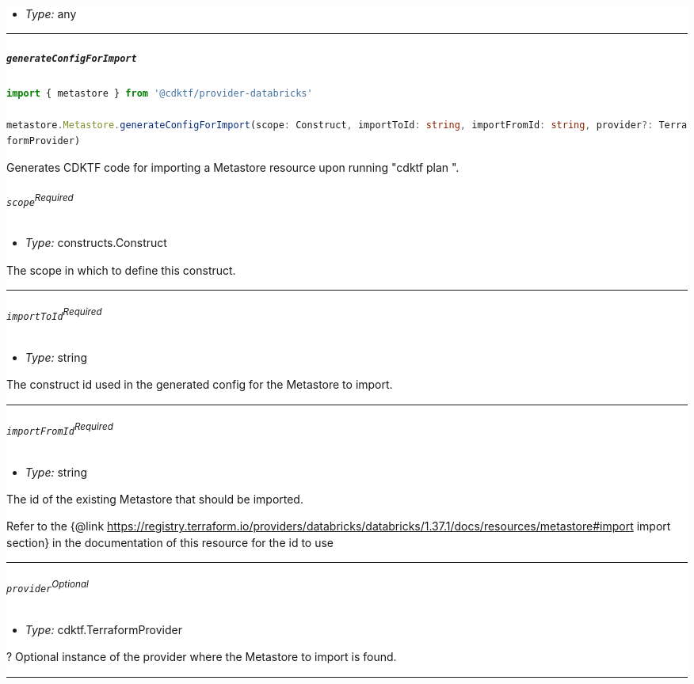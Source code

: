 - *Type:* any

---

##### `generateConfigForImport` <a name="generateConfigForImport" id="@cdktf/provider-databricks.metastore.Metastore.generateConfigForImport"></a>

```typescript
import { metastore } from '@cdktf/provider-databricks'

metastore.Metastore.generateConfigForImport(scope: Construct, importToId: string, importFromId: string, provider?: TerraformProvider)
```

Generates CDKTF code for importing a Metastore resource upon running "cdktf plan <stack-name>".

###### `scope`<sup>Required</sup> <a name="scope" id="@cdktf/provider-databricks.metastore.Metastore.generateConfigForImport.parameter.scope"></a>

- *Type:* constructs.Construct

The scope in which to define this construct.

---

###### `importToId`<sup>Required</sup> <a name="importToId" id="@cdktf/provider-databricks.metastore.Metastore.generateConfigForImport.parameter.importToId"></a>

- *Type:* string

The construct id used in the generated config for the Metastore to import.

---

###### `importFromId`<sup>Required</sup> <a name="importFromId" id="@cdktf/provider-databricks.metastore.Metastore.generateConfigForImport.parameter.importFromId"></a>

- *Type:* string

The id of the existing Metastore that should be imported.

Refer to the {@link https://registry.terraform.io/providers/databricks/databricks/1.37.1/docs/resources/metastore#import import section} in the documentation of this resource for the id to use

---

###### `provider`<sup>Optional</sup> <a name="provider" id="@cdktf/provider-databricks.metastore.Metastore.generateConfigForImport.parameter.provider"></a>

- *Type:* cdktf.TerraformProvider

? Optional instance of the provider where the Metastore to import is found.

---
